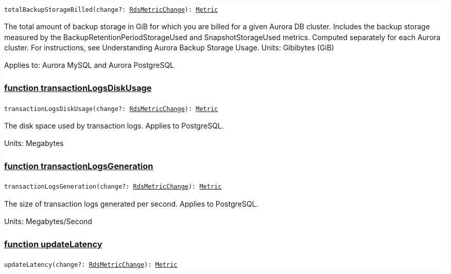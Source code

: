 
<pre class="highlight"><code><span class='kd'></span>totalBackupStorageBilled(change?: <a href='#RdsMetricChange'>RdsMetricChange</a>): <a href='/docs/reference/pkg/nodejs/pulumi/awsx/cloudwatch/#Metric'>Metric</a></code></pre>


The total amount of backup storage in GiB for which you are billed for a given Aurora DB
cluster. Includes the backup storage measured by the BackupRetentionPeriodStorageUsed and
SnapshotStorageUsed metrics. Computed separately for each Aurora cluster. For instructions,
see Understanding Aurora Backup Storage Usage. Units: Gibibytes (GiB)

Applies to: Aurora MySQL and Aurora PostgreSQL

<h3 class="pdoc-module-header" id="transactionLogsDiskUsage" data-link-title="transactionLogsDiskUsage">
    <a href="https://github.com/pulumi/pulumi-awsx/blob/5b247e093ed7e8a789c4a34663a5ef8a3a5acef3/nodejs/awsx/rds/metrics.ts#L400">
        function <strong>transactionLogsDiskUsage</strong>
    </a>
</h3>


<pre class="highlight"><code><span class='kd'></span>transactionLogsDiskUsage(change?: <a href='#RdsMetricChange'>RdsMetricChange</a>): <a href='/docs/reference/pkg/nodejs/pulumi/awsx/cloudwatch/#Metric'>Metric</a></code></pre>


The disk space used by transaction logs. Applies to PostgreSQL.

Units: Megabytes

<h3 class="pdoc-module-header" id="transactionLogsGeneration" data-link-title="transactionLogsGeneration">
    <a href="https://github.com/pulumi/pulumi-awsx/blob/5b247e093ed7e8a789c4a34663a5ef8a3a5acef3/nodejs/awsx/rds/metrics.ts#L409">
        function <strong>transactionLogsGeneration</strong>
    </a>
</h3>


<pre class="highlight"><code><span class='kd'></span>transactionLogsGeneration(change?: <a href='#RdsMetricChange'>RdsMetricChange</a>): <a href='/docs/reference/pkg/nodejs/pulumi/awsx/cloudwatch/#Metric'>Metric</a></code></pre>


The size of transaction logs generated per second. Applies to PostgreSQL.

Units: Megabytes/Second

<h3 class="pdoc-module-header" id="updateLatency" data-link-title="updateLatency">
    <a href="https://github.com/pulumi/pulumi-awsx/blob/5b247e093ed7e8a789c4a34663a5ef8a3a5acef3/nodejs/awsx/rds/metrics.ts#L807">
        function <strong>updateLatency</strong>
    </a>
</h3>


<pre class="highlight"><code><span class='kd'></span>updateLatency(change?: <a href='#RdsMetricChange'>RdsMetricChange</a>): <a href='/docs/reference/pkg/nodejs/pulumi/awsx/cloudwatch/#Metric'>Metric</a></code></pre>
